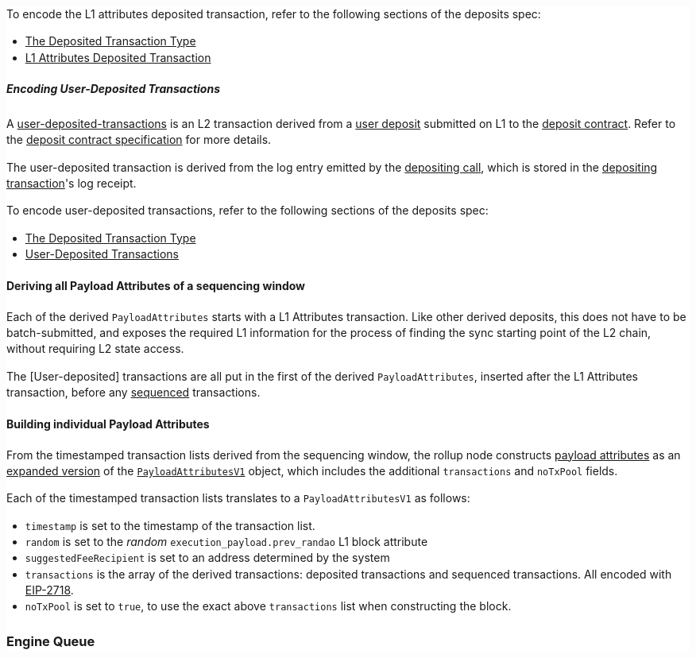 To encode the L1 attributes deposited transaction, refer to the following sections of the deposits spec:

- [The Deposited Transaction Type](deposits.md#the-deposited-transaction-type)
- [L1 Attributes Deposited Transaction](deposits.md#l1-attributes-deposited-transaction)

##### Encoding User-Deposited Transactions

A [user-deposited-transactions][g-deposited] is an L2 transaction derived from a [user deposit][g-deposits] submitted on
L1 to the [deposit contract][g-deposit-contract]. Refer to the [deposit contract specification][deposit-contract-spec]
for more details.

The user-deposited transaction is derived from the log entry emitted by the [depositing call][g-depositing-call], which
is stored in the [depositing transaction][g-depositing-transaction]'s log receipt.

To encode user-deposited transactions, refer to the following sections of the deposits spec:

- [The Deposited Transaction Type](deposits.md#the-deposited-transaction-type)
- [User-Deposited Transactions](deposits.md#user-deposited-transactions)

#### Deriving all Payload Attributes of a sequencing window

Each of the derived `PayloadAttributes` starts with a L1 Attributes transaction.
Like other derived deposits, this does not have to be batch-submitted, and exposes the required L1 information for the
process of finding the sync starting point of the L2 chain, without requiring L2 state access.

The [User-deposited] transactions are all put in the first of the derived `PayloadAttributes`,
inserted after the L1 Attributes transaction, before any [sequenced][g-sequencing] transactions.

#### Building individual Payload Attributes

[payload attributes]: #building-individual-payload-attributes

From the timestamped transaction lists derived from the sequencing window, the rollup node constructs [payload
attributes][g-payload-attr] as an [expanded version][expanded-payload] of the [`PayloadAttributesV1`] object, which
includes the additional `transactions` and `noTxPool` fields.

Each of the timestamped transaction lists translates to a `PayloadAttributesV1` as follows:

- `timestamp` is set to the timestamp of the transaction list.
- `random` is set to the *random* `execution_payload.prev_randao` L1 block attribute
- `suggestedFeeRecipient` is set to an address determined by the system
- `transactions` is the array of the derived transactions: deposited transactions and sequenced transactions.
  All encoded with [EIP-2718].
- `noTxPool` is set to `true`, to use the exact above `transactions` list when constructing the block.

[expanded-payload]: exec-engine.md#extended-payloadattributesv1
[`PayloadAttributesV1`]: https://github.com/ethereum/execution-apis/blob/main/src/engine/specification.md#payloadattributesv1


### Engine Queue


[g-payload-attr]: glossary.md#payload-attributes
[g-block]: glossary.md#block
[g-exec-engine]: glossary.md#execution-engine
[g-reorg]: glossary.md#re-organization
[g-receipts]: glossary.md#receipt
[g-inception]: glossary.md#L2-chain-inception
[g-deposit-contract]: glossary.md#deposit-contract
[g-deposited]: glossary.md#deposited-transaction
[g-l1-attr-deposit]: glossary.md#l1-attributes-deposited-transaction
[g-user-deposited]: glossary.md#user-deposited-transaction
[g-deposits]: glossary.md#deposits
[g-deposit-contract]: glossary.md#deposit-contract
[g-l1-attr-predeploy]: glossary.md#l1-attributes-predeployed-contract
[g-depositing-call]: glossary.md#depositing-call
[g-depositing-transaction]: glossary.md#depositing-transaction
[g-sequencing]: glossary.md#sequencing
[g-sequencing-epoch]: glossary.md#sequencing-epoch
[g-sequencing-window]: glossary.md#sequencing-window
[g-sequencer-batch]: glossary.md#sequencer-batch
[g-l2-genesis]: glossary.md#l2-genesis-block
[g-l2-chain-inception]: glossary.md#L2-chain-inception
[g-batcher-transactions]: TODO
[merge]: https://ethereum.org/en/eth2/merge/
[EIP-2718]: https://eips.ethereum.org/EIPS/eip-2718
[random]: https://eips.ethereum.org/EIPS/eip-4399
[deposit-contract-spec]: deposits.md#deposit-contract
[exec-engine]: exec-engine.md
[`engine_forkchoiceUpdatedV1`]: exec-engine.md#engine_forkchoiceUpdatedV1
[`engine_getPayloadV1`]: exec-engine.md#engine_newPayloadV1
[`engine_newPayloadV1`]: exec-engine.md#engine_newPayloadV1
[`ExecutionPayloadV1`]: https://github.com/ethereum/execution-apis/blob/main/src/engine/specification.md#executionpayloadv1